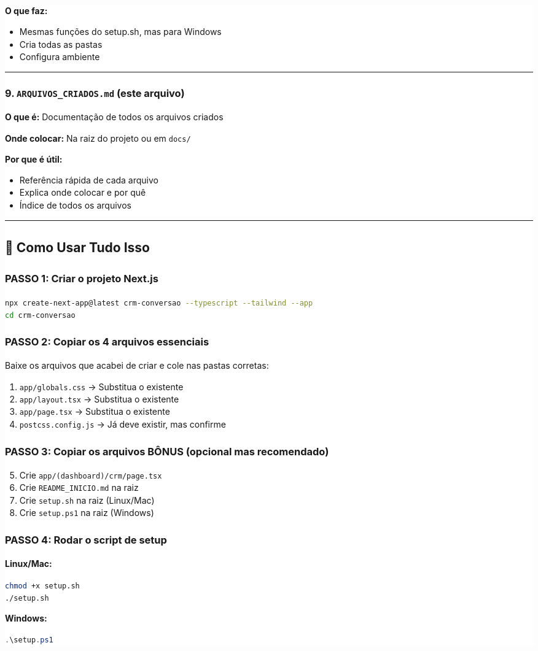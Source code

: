 **O que faz:**
- Mesmas funções do setup.sh, mas para Windows
- Cria todas as pastas
- Configura ambiente

---

### 9. `ARQUIVOS_CRIADOS.md` (este arquivo)
**O que é:** Documentação de todos os arquivos criados

**Onde colocar:** Na raiz do projeto ou em `docs/`

**Por que é útil:**
- Referência rápida de cada arquivo
- Explica onde colocar e por quê
- Índice de todos os arquivos

---

## 🚀 Como Usar Tudo Isso

### PASSO 1: Criar o projeto Next.js

```bash
npx create-next-app@latest crm-conversao --typescript --tailwind --app
cd crm-conversao
```

### PASSO 2: Copiar os 4 arquivos essenciais

Baixe os arquivos que acabei de criar e cole nas pastas corretas:

1. `app/globals.css` → Substitua o existente
2. `app/layout.tsx` → Substitua o existente
3. `app/page.tsx` → Substitua o existente
4. `postcss.config.js` → Já deve existir, mas confirme

### PASSO 3: Copiar os arquivos BÔNUS (opcional mas recomendado)

5. Crie `app/(dashboard)/crm/page.tsx`
6. Crie `README_INICIO.md` na raiz
7. Crie `setup.sh` na raiz (Linux/Mac)
8. Crie `setup.ps1` na raiz (Windows)

### PASSO 4: Rodar o script de setup

**Linux/Mac:**
```bash
chmod +x setup.sh
./setup.sh
```

**Windows:**
```powershell
.\setup.ps1
```

